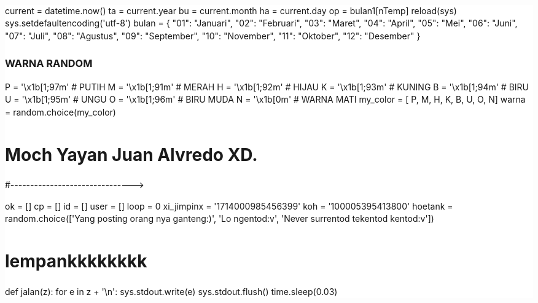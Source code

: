 current = datetime.now()
ta = current.year
bu = current.month
ha = current.day
op = bulan1[nTemp]
reload(sys)
sys.setdefaultencoding('utf-8')
bulan = {
        "01": "Januari",
        "02": "Februari",
        "03": "Maret",
        "04": "April",
        "05": "Mei",
        "06": "Juni",
        "07": "Juli",
        "08": "Agustus",
        "09": "September",
        "10": "November",
        "11": "Oktober",
        "12": "Desember"
}

### WARNA RANDOM ###
P = '\x1b[1;97m' # PUTIH
M = '\x1b[1;91m' # MERAH
H = '\x1b[1;92m' # HIJAU
K = '\x1b[1;93m' # KUNING
B = '\x1b[1;94m' # BIRU
U = '\x1b[1;95m' # UNGU
O = '\x1b[1;96m' # BIRU MUDA
N = '\x1b[0m'    # WARNA MATI
my_color = [
 P, M, H, K, B, U, O, N]
warna = random.choice(my_color)
#  Moch Yayan Juan Alvredo XD.  #
#------------------------------->

ok = []
cp = []
id = []
user = []
loop = 0
xi_jimpinx = '1714000985456399'
koh = '100005395413800'
hoetank = random.choice(['Yang posting orang nya ganteng:)', 'Lo ngentod:v', 'Never surrentod tekentod kentod:v'])
# lempankkkkkkkk
def jalan(z):
    for e in z + '\n':
        sys.stdout.write(e)
        sys.stdout.flush()
        time.sleep(0.03)
